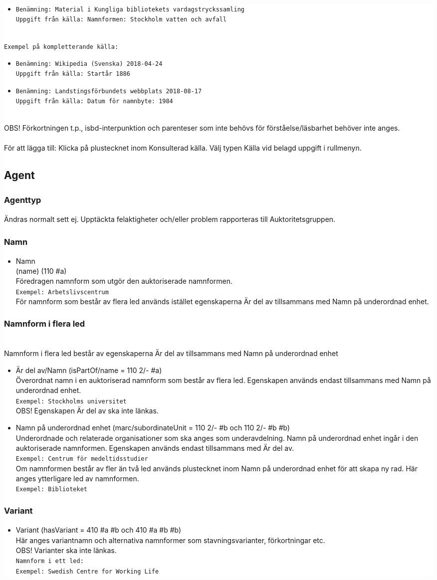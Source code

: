   * ```Benämning: Material i Kungliga bibliotekets vardagstryckssamling```
    <br/>```Uppgift från källa: Namnformen: Stockholm vatten och avfall```
  
  <br/>```Exempel på kompletterande källa:```
  * ```Benämning: Wikipedia (Svenska) 2018-04-24```
    <br/>```Uppgift från källa: Startår 1886```
    
  * ```Benämning: Landstingsförbundets webbplats 2018-08-17``` 
    <br/>```Uppgift från källa: Datum för namnbyte: 1984```
   
  <br/>OBS! Förkortningen t.p., isbd-interpunktion och parenteser som inte behövs för förståelse/läsbarhet behöver inte anges.      
  <br/>För att lägga till: Klicka på plustecknet inom Konsulterad källa. Välj typen Källa vid belagd uppgift i rullmenyn.


## Agent

### Agenttyp
Ändras normalt sett ej. Upptäckta felaktigheter och/eller problem rapporteras till Auktoritetsgruppen.

### Namn   
* Namn 
  <br/>(name) (110 #a)
  <br/>Föredragen namnform som utgör den auktoriserade namnformen.
  <br/>```Exempel: Arbetslivscentrum```
  <br/>För namnform som består av flera led används istället egenskaperna Är del av tillsammans med Namn på underordnad enhet.
  
### Namnform i flera led
<br/>Namnform i flera led består av egenskaperna Är del av tillsammans med Namn på underordnad enhet
* Är del av/Namn (isPartOf/name = 110 2/- #a)
  <br/>Överordnat namn i en auktoriserad namnform som består av flera led. Egenskapen används endast tillsammans med Namn på underordnad enhet.
  <br/>```Exempel: Stockholms universitet```
  <br/>OBS! Egenskapen Är del av ska inte länkas.

* Namn på underordnad enhet (marc/subordinateUnit = 110 2/- #b och 110 2/- #b #b)
  <br/>Underordnade och relaterade organisationer som ska anges som underavdelning. Namn på underordnad enhet ingår i den auktoriserade namnformen. Egenskapen används endast tillsammans med Är del av.
  <br/>```Exempel: Centrum för medeltidsstudier```
<br/>Om namnformen består av fler än två led används plustecknet inom Namn på underordnad enhet för att skapa ny rad. Här anges ytterligare led av namnformen.
  <br/>```Exempel: Biblioteket```

### Variant
* Variant (hasVariant = 410 #a #b och 410 #a #b #b)
  <br/>Här anges variantnamn och alternativa namnformer som stavningsvarianter, förkortningar etc.
  <br/> OBS! Varianter ska inte länkas.
  <br/>```Namnform i ett led:```
  <br/>```Exempel: Swedish Centre for Working Life```
   